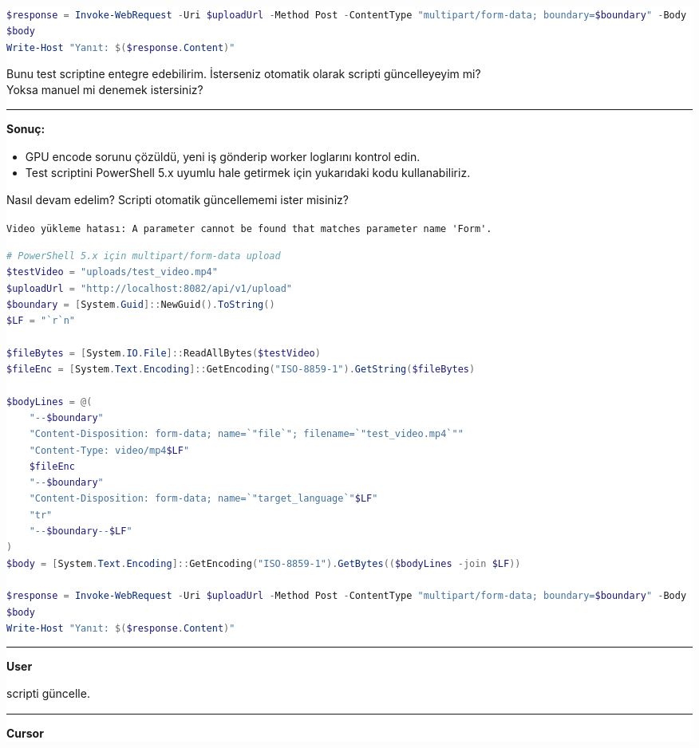 ```powershell
$response = Invoke-WebRequest -Uri $uploadUrl -Method Post -ContentType "multipart/form-data; boundary=$boundary" -Body $body
Write-Host "Yanıt: $($response.Content)"
```

Bunu test scriptine entegre edebilirim. İsterseniz otomatik olarak scripti güncelleyeyim mi?  
Yoksa manuel mi denemek istersiniz?

---

**Sonuç:**  
- GPU encode sorunu çözüldü, yeni iş gönderip worker loglarını kontrol edin.
- Test scriptini PowerShell 5.x uyumlu hale getirmek için yukarıdaki kodu kullanabiliriz.

Nasıl devam edelim? Scripti otomatik güncellememi ister misiniz?

```plaintext
Video yükleme hatası: A parameter cannot be found that matches parameter name 'Form'.
```

```powershell
# PowerShell 5.x için multipart/form-data upload
$testVideo = "uploads/test_video.mp4"
$uploadUrl = "http://localhost:8082/api/v1/upload"
$boundary = [System.Guid]::NewGuid().ToString()
$LF = "`r`n"

$fileBytes = [System.IO.File]::ReadAllBytes($testVideo)
$fileEnc = [System.Text.Encoding]::GetEncoding("ISO-8859-1").GetString($fileBytes)

$bodyLines = @(
    "--$boundary"
    "Content-Disposition: form-data; name=`"file`"; filename=`"test_video.mp4`""
    "Content-Type: video/mp4$LF"
    $fileEnc
    "--$boundary"
    "Content-Disposition: form-data; name=`"target_language`"$LF"
    "tr"
    "--$boundary--$LF"
)
$body = [System.Text.Encoding]::GetEncoding("ISO-8859-1").GetBytes(($bodyLines -join $LF))

$response = Invoke-WebRequest -Uri $uploadUrl -Method Post -ContentType "multipart/form-data; boundary=$boundary" -Body $body
Write-Host "Yanıt: $($response.Content)"
```

---

**User**

scripti güncelle.

---

**Cursor**
